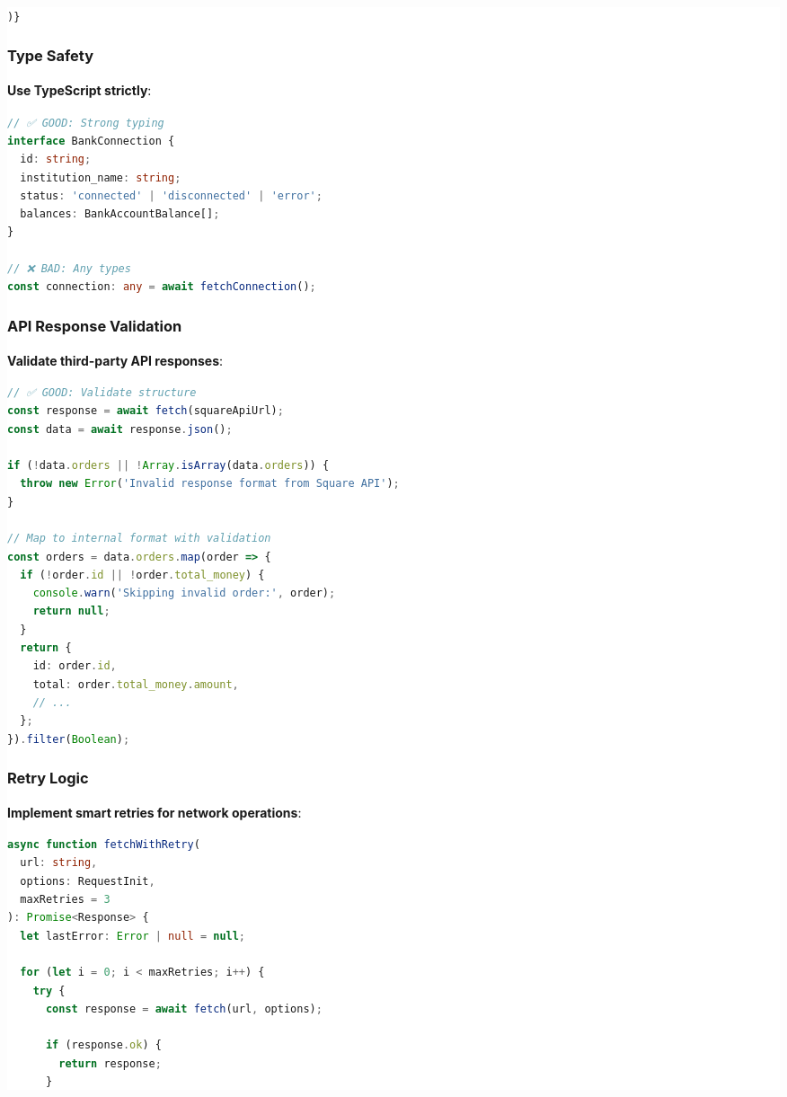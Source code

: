 ```typescript
)}
```

### Type Safety

**Use TypeScript strictly**:

```typescript
// ✅ GOOD: Strong typing
interface BankConnection {
  id: string;
  institution_name: string;
  status: 'connected' | 'disconnected' | 'error';
  balances: BankAccountBalance[];
}

// ❌ BAD: Any types
const connection: any = await fetchConnection();
```

### API Response Validation

**Validate third-party API responses**:

```typescript
// ✅ GOOD: Validate structure
const response = await fetch(squareApiUrl);
const data = await response.json();

if (!data.orders || !Array.isArray(data.orders)) {
  throw new Error('Invalid response format from Square API');
}

// Map to internal format with validation
const orders = data.orders.map(order => {
  if (!order.id || !order.total_money) {
    console.warn('Skipping invalid order:', order);
    return null;
  }
  return {
    id: order.id,
    total: order.total_money.amount,
    // ...
  };
}).filter(Boolean);
```

### Retry Logic

**Implement smart retries for network operations**:

```typescript
async function fetchWithRetry(
  url: string, 
  options: RequestInit, 
  maxRetries = 3
): Promise<Response> {
  let lastError: Error | null = null;
  
  for (let i = 0; i < maxRetries; i++) {
    try {
      const response = await fetch(url, options);
      
      if (response.ok) {
        return response;
      }
```